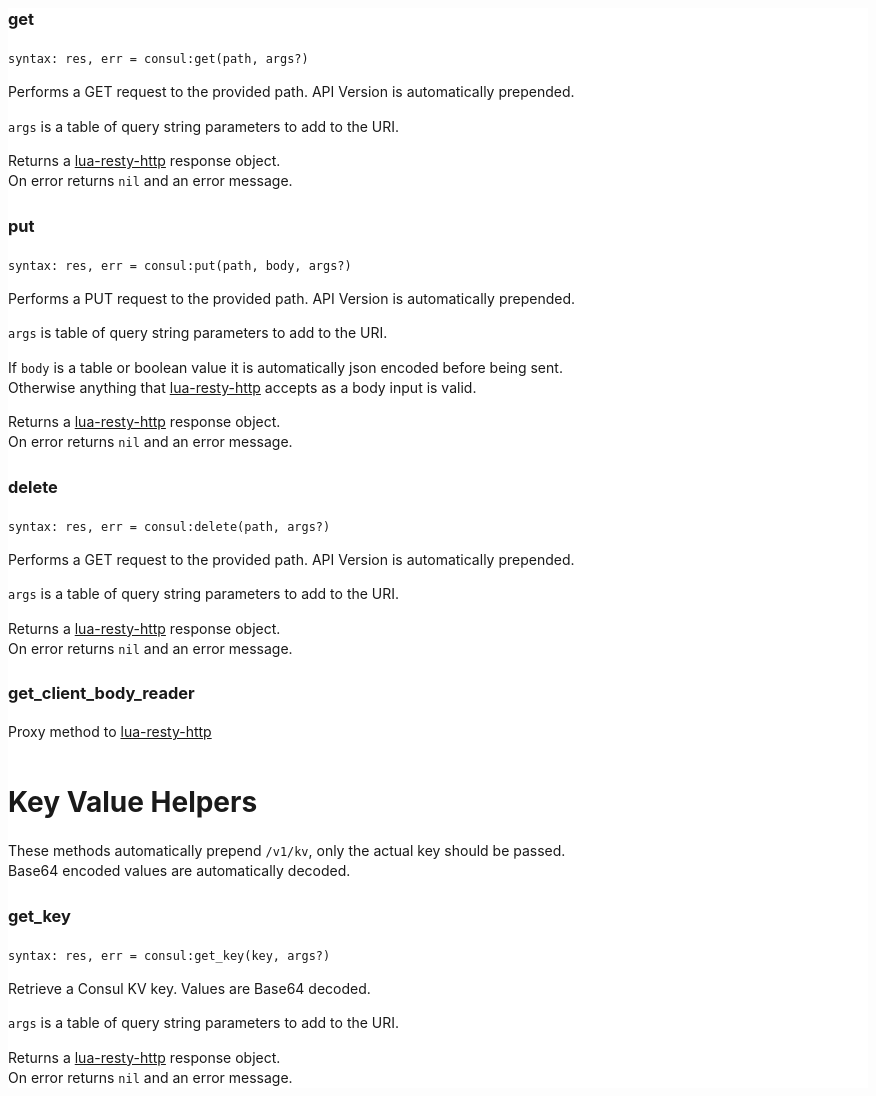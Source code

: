 ### get

`syntax: res, err = consul:get(path, args?)`

Performs a GET request to the provided path. API Version is automatically prepended.

`args` is a table of query string parameters to add to the URI.

Returns a [lua-resty-http](https://github.com/pintsized/lua-resty-http) response object.  
On error returns `nil` and an error message.


### put

`syntax: res, err = consul:put(path, body, args?)`

Performs a PUT request to the provided path. API Version is automatically prepended.

`args` is table of query string parameters to add to the URI.

If `body` is a table or boolean value it is automatically json encoded before being sent.   
Otherwise anything that [lua-resty-http](https://github.com/pintsized/lua-resty-http) accepts as a body input is valid.

Returns a [lua-resty-http](https://github.com/pintsized/lua-resty-http) response object.  
On error returns `nil` and an error message.

### delete

`syntax: res, err = consul:delete(path, args?)`

Performs a GET request to the provided path. API Version is automatically prepended.

`args` is a table of query string parameters to add to the URI.

Returns a [lua-resty-http](https://github.com/pintsized/lua-resty-http) response object.  
On error returns `nil` and an error message.

### get_client_body_reader

Proxy method to [lua-resty-http](https://github.com/pintsized/lua-resty-http#get_client_body_reader)

# Key Value Helpers

These methods automatically prepend `/v1/kv`, only the actual key should be passed.  
Base64 encoded values are automatically decoded.

### get_key

`syntax: res, err = consul:get_key(key, args?)`

Retrieve a Consul KV key. Values are Base64 decoded.

`args` is a table of query string parameters to add to the URI.

Returns a [lua-resty-http](https://github.com/pintsized/lua-resty-http) response object.  
On error returns `nil` and an error message.
